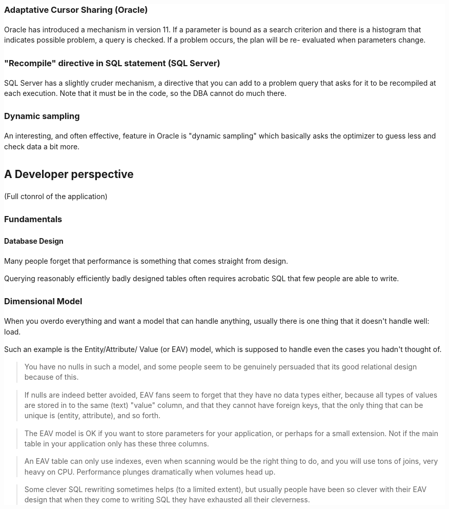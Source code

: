 ### Adaptative Cursor Sharing (Oracle)

Oracle has introduced a mechanism in version 11. If a parameter is bound as a search criterion and there is a histogram that indicates possible problem, a query is checked. If a problem occurs, the plan will be re- evaluated when parameters change.

### "Recompile" directive in SQL statement (SQL Server)

SQL Server has a slightly cruder mechanism, a directive that you can add to a problem query that asks for it to be recompiled at each execution. Note that it must be in the code, so the DBA cannot do much there.

### Dynamic sampling

An interesting, and often effective, feature in Oracle is "dynamic sampling" which basically asks the optimizer to guess less and check data a bit more.

## A Developer perspective

(Full ctonrol of the application)

### Fundamentals

#### Database Design

Many people forget that performance is something that comes straight from design.

Querying reasonably efficiently badly designed tables often requires acrobatic SQL that few people are able to write.

### Dimensional Model

When you overdo everything and want a model that can handle anything, usually there is one thing that it doesn't handle well: load.

Such an example is the Entity/Attribute/ Value (or EAV) model, which is supposed to handle even the cases you hadn't thought of.

> You have no nulls in such a model, and some people seem to be genuinely persuaded that its good relational design because of this.

> If nulls are indeed better avoided, EAV fans seem to forget that they have no data types either, because all types of values are stored in to the same (text) "value" column, and that they cannot have foreign keys, that the only thing that can be unique is (entity, attribute), and so forth.

> The EAV model is OK if you want to store parameters for your application, or perhaps for a small extension. Not if the main table in your application only has these three columns.

> An EAV table can only use indexes, even when scanning would be the right thing to do, and you will use tons of joins, very heavy on CPU. Performance plunges dramatically when volumes head up.

> Some clever SQL rewriting sometimes helps (to a limited extent), but usually people have been so clever with their EAV design that when they come to writing SQL they have exhausted all their cleverness.
